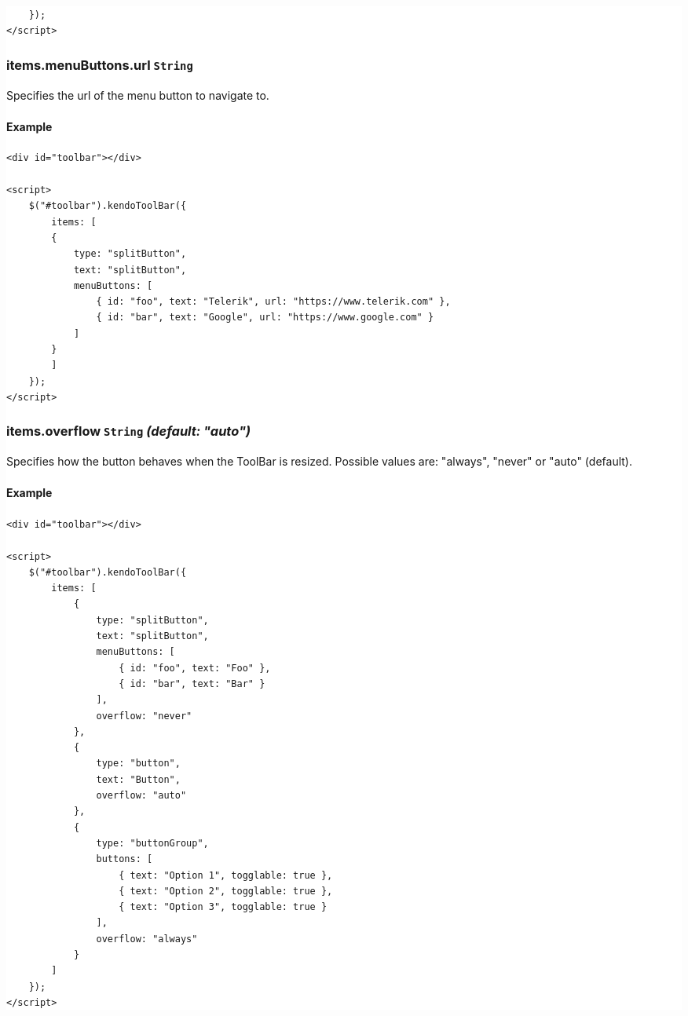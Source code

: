         });
    </script>

### items.menuButtons.url `String`

Specifies the url of the menu button to navigate to.

#### Example

    <div id="toolbar"></div>

    <script>
        $("#toolbar").kendoToolBar({
            items: [
            {
                type: "splitButton",
                text: "splitButton",
                menuButtons: [
                    { id: "foo", text: "Telerik", url: "https://www.telerik.com" },
                    { id: "bar", text: "Google", url: "https://www.google.com" }
                ]
            }
            ]
        });
    </script>

### items.overflow `String` *(default: "auto")*

Specifies how the button behaves when the ToolBar is resized. Possible values are: "always", "never" or "auto" (default).

#### Example

    <div id="toolbar"></div>

    <script>
        $("#toolbar").kendoToolBar({
            items: [
                {
                    type: "splitButton",
                    text: "splitButton",
                    menuButtons: [
                        { id: "foo", text: "Foo" },
                        { id: "bar", text: "Bar" }
                    ],
                    overflow: "never"
                },
                {
                    type: "button",
                    text: "Button",
                    overflow: "auto"
                },
                {
                    type: "buttonGroup",
                    buttons: [
                        { text: "Option 1", togglable: true },
                        { text: "Option 2", togglable: true },
                        { text: "Option 3", togglable: true }
                    ],
                    overflow: "always"
                }
            ]
        });
    </script>
